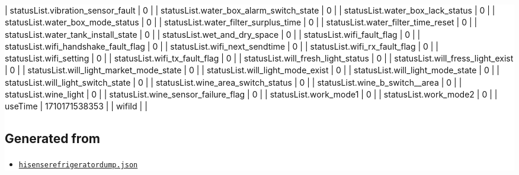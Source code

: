 | statusList.vibration_sensor_fault                     | 0                         |
| statusList.water_box_alarm_switch_state               | 0                         |
| statusList.water_box_lack_status                      | 0                         |
| statusList.water_box_mode_status                      | 0                         |
| statusList.water_filter_surplus_time                  | 0                         |
| statusList.water_filter_time_reset                    | 0                         |
| statusList.water_tank_install_state                   | 0                         |
| statusList.wet_and_dry_space                          | 0                         |
| statusList.wifi_fault_flag                            | 0                         |
| statusList.wifi_handshake_fault_flag                  | 0                         |
| statusList.wifi_next_sendtime                         | 0                         |
| statusList.wifi_rx_fault_flag                         | 0                         |
| statusList.wifi_setting                               | 0                         |
| statusList.wifi_tx_fault_flag                         | 0                         |
| statusList.will_fresh_light_status                    | 0                         |
| statusList.will_fress_light_exist                     | 0                         |
| statusList.will_light_market_mode_state               | 0                         |
| statusList.will_light_mode_exist                      | 0                         |
| statusList.will_light_mode_state                      | 0                         |
| statusList.will_light_switch_state                    | 0                         |
| statusList.wine_area_switch_status                    | 0                         |
| statusList.wine_b_switch__area                        | 0                         |
| statusList.wine_light                                 | 0                         |
| statusList.wine_sensor_failure_flag                   | 0                         |
| statusList.work_mode1                                 | 0                         |
| statusList.work_mode2                                 | 0                         |
| useTime                                               | 1710171538353             |
| wifiId                                                | <redacted>                |

## Generated from

- [`hisenserefrigeratordump.json`](hisenserefrigeratordump.json)
